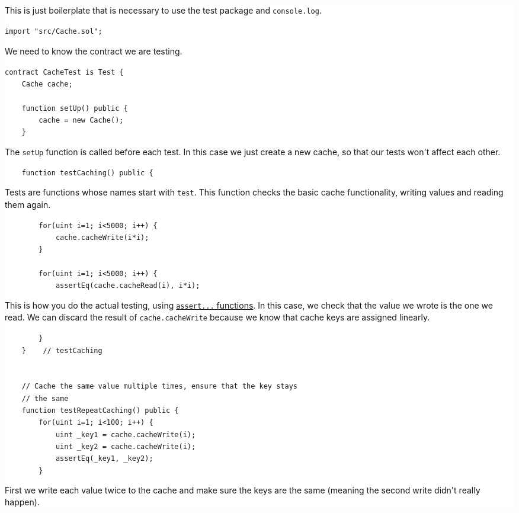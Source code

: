 This is just boilerplate that is necessary to use the test package and `console.log`.

```solidity
import "src/Cache.sol";
```

We need to know the contract we are testing.

```solidity
contract CacheTest is Test {
    Cache cache;

    function setUp() public {
        cache = new Cache();
    }
```

The `setUp` function is called before each test. In this case we just create a new cache, so that our tests won't affect each other.

```solidity
    function testCaching() public {
```

Tests are functions whose names start with `test`. This function checks the basic cache functionality, writing values and reading them again.

```solidity
        for(uint i=1; i<5000; i++) {
            cache.cacheWrite(i*i);
        }

        for(uint i=1; i<5000; i++) {
            assertEq(cache.cacheRead(i), i*i);
```

This is how you do the actual testing, using [`assert...` functions](https://book.getfoundry.sh/reference/forge-std/std-assertions). In this case, we check that the value we wrote is the one we read. We can discard the result of `cache.cacheWrite` because we know that cache keys are assigned linearly.

```solidity
        }
    }    // testCaching


    // Cache the same value multiple times, ensure that the key stays
    // the same
    function testRepeatCaching() public {
        for(uint i=1; i<100; i++) {
            uint _key1 = cache.cacheWrite(i);
            uint _key2 = cache.cacheWrite(i);
            assertEq(_key1, _key2);
        }
```

First we write each value twice to the cache and make sure the keys are the same (meaning the second write didn't really happen).
